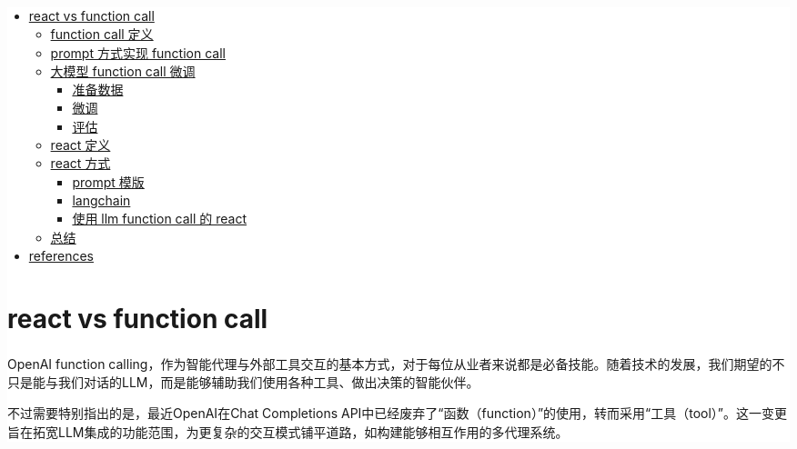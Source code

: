 - [react vs function call](#react-vs-function-call)
  - [function call 定义](#function-call-定义)
  - [prompt 方式实现 function call](#prompt-方式实现-function-call)
  - [大模型 function call 微调](#大模型-function-call-微调)
    - [准备数据](#准备数据)
    - [微调](#微调)
    - [评估](#评估)
  - [react 定义](#react-定义)
  - [react 方式](#react-方式)
    - [prompt 模版](#prompt-模版)
    - [langchain](#langchain)
    - [使用 llm function call 的 react](#使用-llm-function-call-的-react)
  - [总结](#总结)
- [references](#references)


# react vs function call

OpenAI function calling，作为智能代理与外部工具交互的基本方式，对于每位从业者来说都是必备技能。随着技术的发展，我们期望的不只是能与我们对话的LLM，而是能够辅助我们使用各种工具、做出决策的智能伙伴。

不过需要特别指出的是，最近OpenAI在Chat Completions API中已经废弃了“函数（function）”的使用，转而采用“工具（tool）”。这一变更旨在拓宽LLM集成的功能范围，为更复杂的交互模式铺平道路，如构建能够相互作用的多代理系统。
